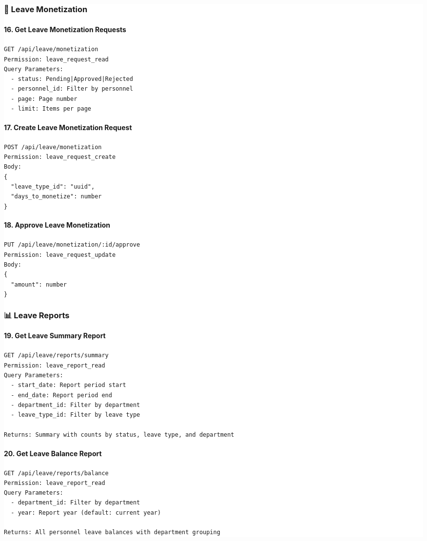 ### 💸 Leave Monetization

#### 16. Get Leave Monetization Requests
```
GET /api/leave/monetization
Permission: leave_request_read
Query Parameters:
  - status: Pending|Approved|Rejected
  - personnel_id: Filter by personnel
  - page: Page number
  - limit: Items per page
```

#### 17. Create Leave Monetization Request
```
POST /api/leave/monetization
Permission: leave_request_create
Body:
{
  "leave_type_id": "uuid",
  "days_to_monetize": number
}
```

#### 18. Approve Leave Monetization
```
PUT /api/leave/monetization/:id/approve
Permission: leave_request_update
Body:
{
  "amount": number
}
```

### 📊 Leave Reports

#### 19. Get Leave Summary Report
```
GET /api/leave/reports/summary
Permission: leave_report_read
Query Parameters:
  - start_date: Report period start
  - end_date: Report period end
  - department_id: Filter by department
  - leave_type_id: Filter by leave type

Returns: Summary with counts by status, leave type, and department
```

#### 20. Get Leave Balance Report
```
GET /api/leave/reports/balance
Permission: leave_report_read
Query Parameters:
  - department_id: Filter by department
  - year: Report year (default: current year)

Returns: All personnel leave balances with department grouping
```
